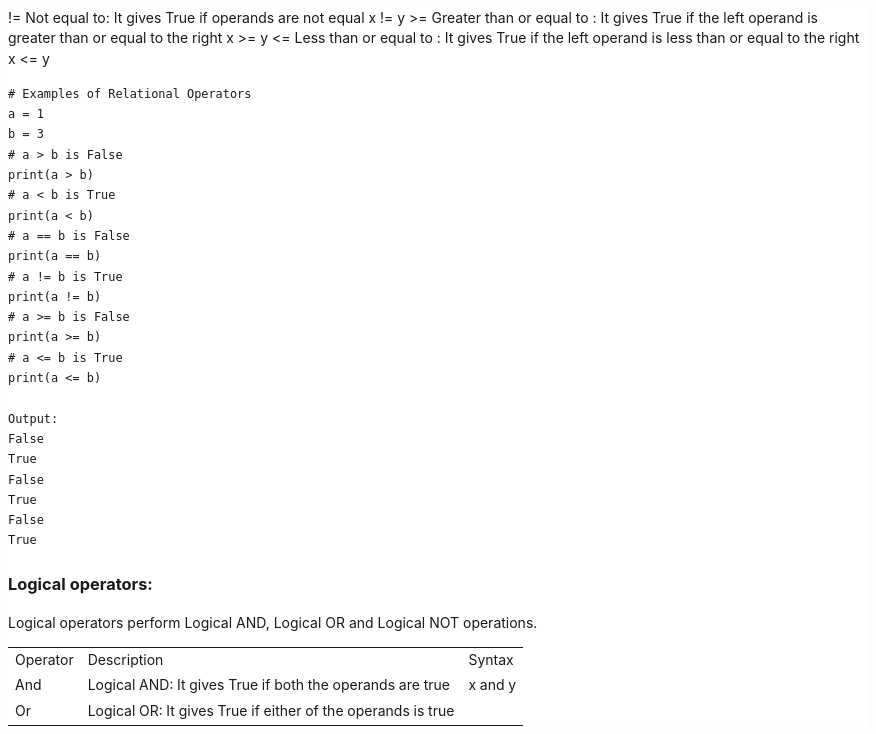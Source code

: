 </tr>
<tr>
<td>!=</td>
<td>Not equal to: It  gives True if operands are not equal</td>
<td>x != y</td>
</tr>
<tr>
<td>>=</td>
<td>Greater than or equal to :  It  gives True if the left operand is greater than or equal to the right</td>
<td>x >= y</td>
</tr>
<tr>
<td><=</td>
<td>Less than or equal to :  It  gives  True if the left operand is less than or equal to the right</td>
<td>x <= y</td>
</tr>
</tbody>
</table>

```
# Examples of Relational Operators
a = 1
b = 3
# a > b is False
print(a > b)
# a < b is True
print(a < b)
# a == b is False
print(a == b)
# a != b is True
print(a != b)
# a >= b is False
print(a >= b)
# a <= b is True
print(a <= b)

Output:
False
True
False
True
False
True
```
### Logical operators:
Logical operators perform Logical AND, Logical OR and Logical NOT operations.

<table>
<tbody>
<tr>
<td>Operator</td>
<td>Description</td>
<td>Syntax</td>
</tr>
<tr>
<td>And</td>
<td>Logical AND: It  gives True if both the operands are true</td>
<td>x and y</td>
</tr>
<tr>
<td>Or</td>
<td>Logical OR: It  gives True if either of the operands is true</td>